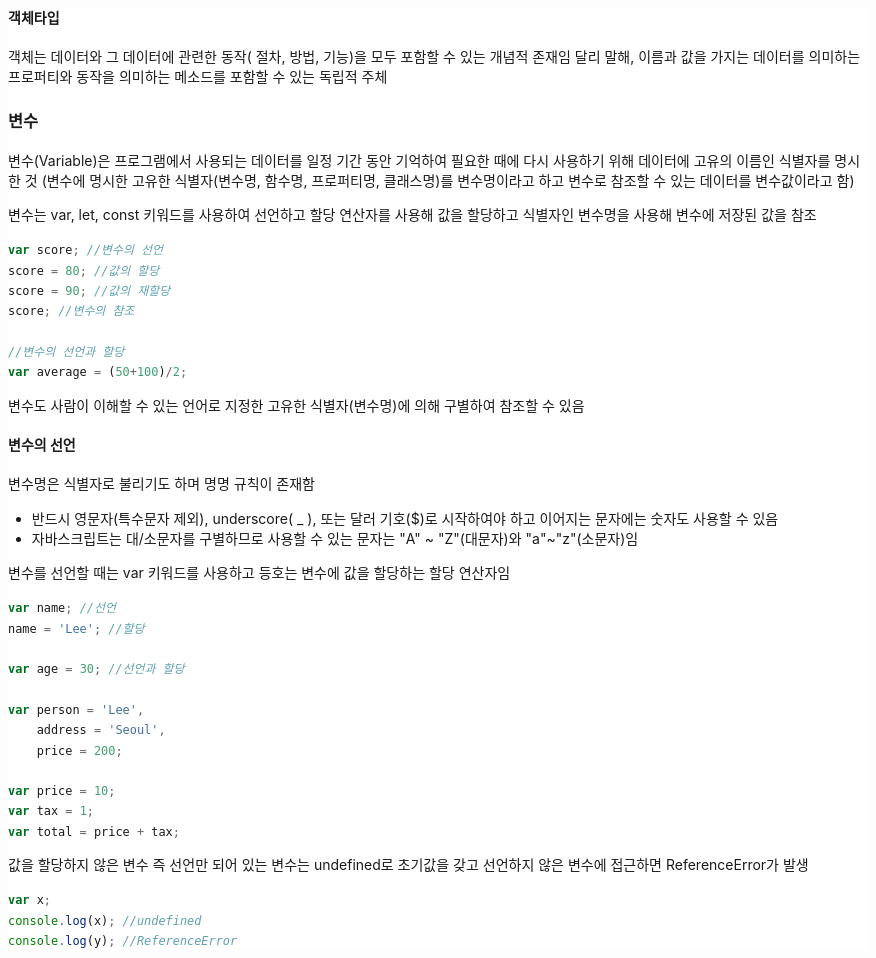#### 객체타입

객체는 데이터와 그 데이터에 관련한 동작( 절차, 방법, 기능)을 모두 포함할 수 있는 개념적 존재임 달리 말해, 이름과 값을 가지는 데이터를 의미하는 프로퍼티와 동작을 의미하는 메소드를 포함할 수 있는 독립적 주체



### 변수

변수(Variable)은 프로그램에서 사용되는 데이터를 일정 기간 동안 기억하여 필요한 때에 다시 사용하기 위해 데이터에 고유의 이름인 식별자를 명시한 것 (변수에 명시한 고유한 식별자(변수명, 함수명, 프로퍼티명, 클래스명)를 변수명이라고 하고 변수로 참조할 수 있는 데이터를 변수값이라고 함)

변수는  var, let, const 키워드를 사용하여 선언하고 할당 연산자를 사용해 값을 할당하고 식별자인 변수명을 사용해 변수에 저장된 값을 참조

```javascript
var score; //변수의 선언
score = 80; //값의 할당
score = 90; //값의 재할당
score; //변수의 참조

//변수의 선언과 할당
var average = (50+100)/2;
```

변수도 사람이 이해할 수 있는 언어로 지정한 고유한 식별자(변수명)에 의해 구별하여 참조할 수 있음

#### 변수의 선언

변수명은 식별자로 불리기도 하며 명명 규칙이 존재함

- 반드시 영문자(특수문자 제외), underscore( _ ), 또는 달러 기호($)로 시작하여야 하고 이어지는 문자에는 숫자도 사용할 수 있음
- 자바스크립트는 대/소문자를 구별하므로 사용할 수 있는 문자는 "A" ~ "Z"(대문자)와 "a"~"z"(소문자)임

변수를 선언할 때는 var 키워드를 사용하고 등호는 변수에 값을 할당하는 할당 연산자임

```javascript
var name; //선언
name = 'Lee'; //할당

var age = 30; //선언과 할당

var person = 'Lee',
    address = 'Seoul', 
    price = 200;

var price = 10;
var tax = 1;
var total = price + tax;
```

값을 할당하지 않은 변수 즉 선언만 되어 있는 변수는 undefined로 초기값을 갖고 선언하지 않은 변수에 접근하면 ReferenceError가 발생

```javascript
var x;
console.log(x); //undefined
console.log(y); //ReferenceError
```
